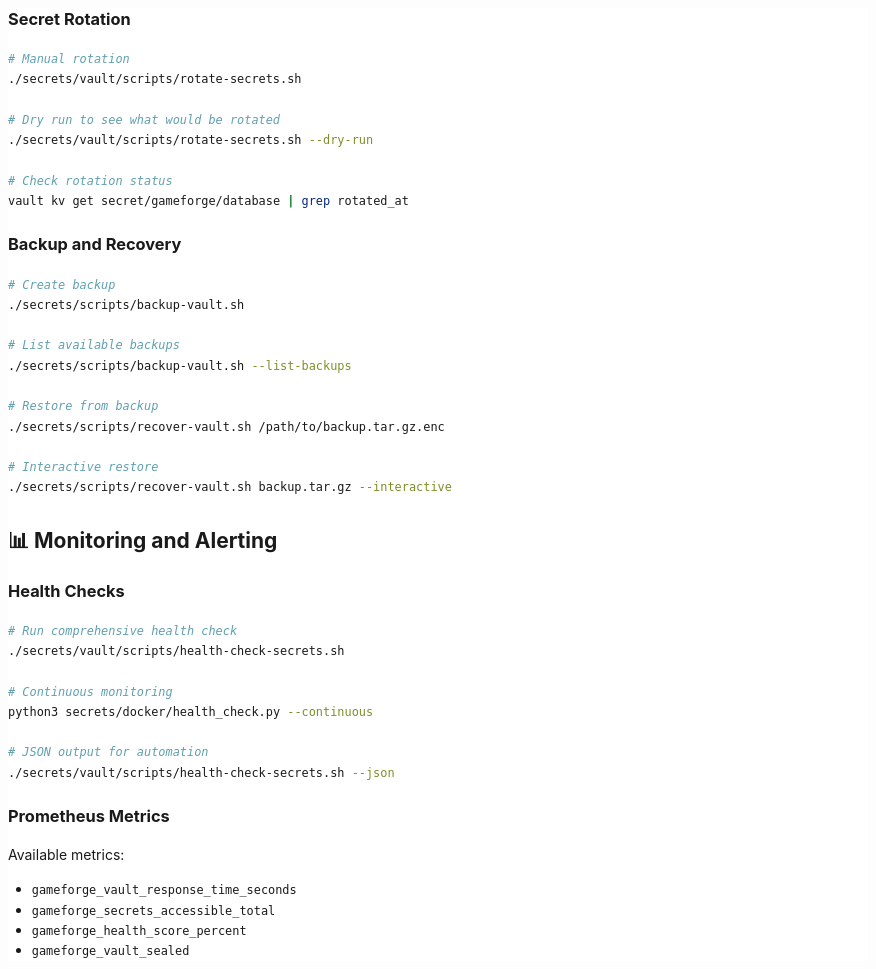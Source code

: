 ### Secret Rotation

```bash
# Manual rotation
./secrets/vault/scripts/rotate-secrets.sh

# Dry run to see what would be rotated
./secrets/vault/scripts/rotate-secrets.sh --dry-run

# Check rotation status
vault kv get secret/gameforge/database | grep rotated_at
```

### Backup and Recovery

```bash
# Create backup
./secrets/scripts/backup-vault.sh

# List available backups
./secrets/scripts/backup-vault.sh --list-backups

# Restore from backup
./secrets/scripts/recover-vault.sh /path/to/backup.tar.gz.enc

# Interactive restore
./secrets/scripts/recover-vault.sh backup.tar.gz --interactive
```

## 📊 Monitoring and Alerting

### Health Checks

```bash
# Run comprehensive health check
./secrets/vault/scripts/health-check-secrets.sh

# Continuous monitoring
python3 secrets/docker/health_check.py --continuous

# JSON output for automation
./secrets/vault/scripts/health-check-secrets.sh --json
```

### Prometheus Metrics

Available metrics:
- `gameforge_vault_response_time_seconds`
- `gameforge_secrets_accessible_total`
- `gameforge_health_score_percent`
- `gameforge_vault_sealed`
